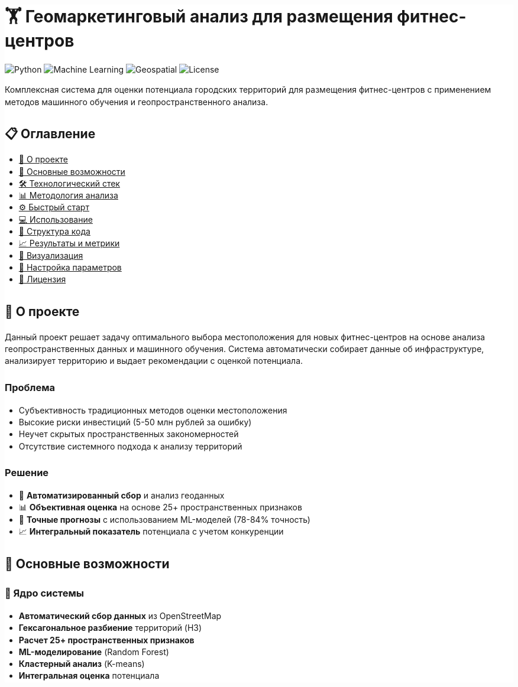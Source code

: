 # 🏋️ Геомаркетинговый анализ для размещения фитнес-центров

![Python](https://img.shields.io/badge/Python-3.8%2B-blue)
![Machine Learning](https://img.shields.io/badge/ML-Random%20Forest-green)
![Geospatial](https://img.shields.io/badge/Geospatial-H3%20%7C%20OSM-orange)
![License](https://img.shields.io/badge/License-MIT-lightgrey)

Комплексная система для оценки потенциала городских территорий для размещения фитнес-центров с применением методов машинного обучения и геопространственного анализа.

## 📋 Оглавление

- [🎯 О проекте](#-о-проекте)
- [🚀 Основные возможности](#-основные-возможности)
- [🛠 Технологический стек](#-технологический-стек)
- [📊 Методология анализа](#-методология-анализа)
- [⚙️ Быстрый старт](#️-быстрый-старт)
- [💻 Использование](#-использование)
- [📁 Структура кода](#-структура-кода)
- [📈 Результаты и метрики](#-результаты-и-метрики)
- [🎨 Визуализация](#-визуализация)
- [🔧 Настройка параметров](#-настройка-параметров)
- [📄 Лицензия](#-лицензия)

## 🎯 О проекте

Данный проект решает задачу оптимального выбора местоположения для новых фитнес-центров на основе анализа геопространственных данных и машинного обучения. Система автоматически собирает данные об инфраструктуре, анализирует территорию и выдает рекомендации с оценкой потенциала.

### Проблема
- Субъективность традиционных методов оценки местоположения
- Высокие риски инвестиций (5-50 млн рублей за ошибку)
- Неучет скрытых пространственных закономерностей
- Отсутствие системного подхода к анализу территорий

### Решение
- 🤖 **Автоматизированный сбор** и анализ геоданных
- 📊 **Объективная оценка** на основе 25+ пространственных признаков
- 🎯 **Точные прогнозы** с использованием ML-моделей (78-84% точность)
- 📈 **Интегральный показатель** потенциала с учетом конкуренции

## 🚀 Основные возможности

### 📍 Ядро системы
- **Автоматический сбор данных** из OpenStreetMap
- **Гексагональное разбиение** территорий (H3)
- **Расчет 25+ пространственных признаков**
- **ML-моделирование** (Random Forest)
- **Кластерный анализ** (K-means)
- **Интегральная оценка** потенциала
